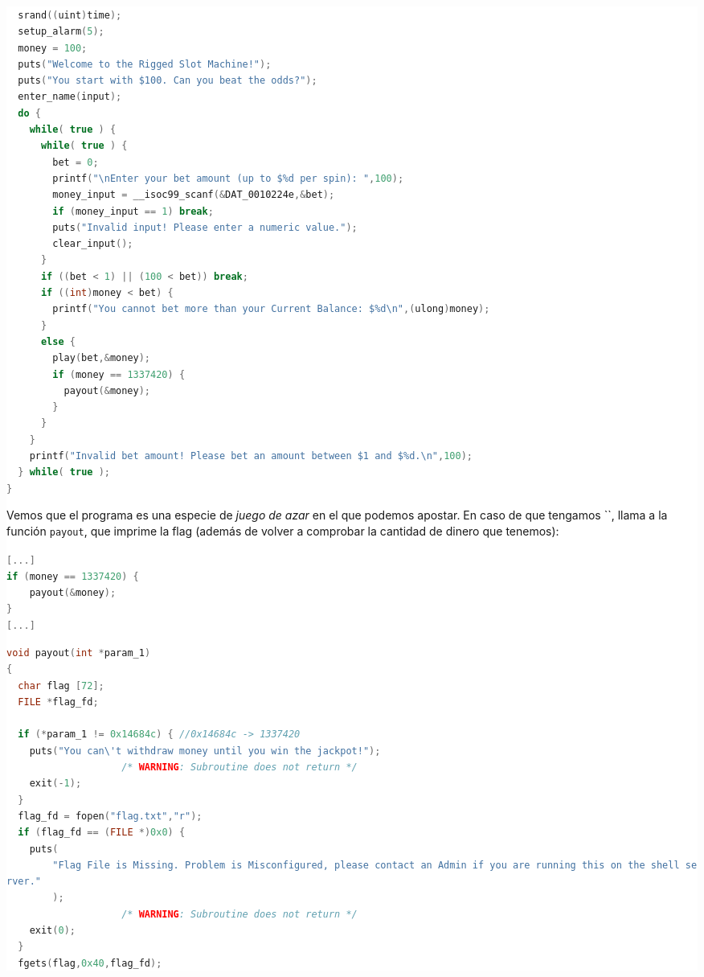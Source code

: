 ```c
  srand((uint)time);
  setup_alarm(5);
  money = 100;
  puts("Welcome to the Rigged Slot Machine!");
  puts("You start with $100. Can you beat the odds?");
  enter_name(input);
  do {
    while( true ) {
      while( true ) {
        bet = 0;
        printf("\nEnter your bet amount (up to $%d per spin): ",100);
        money_input = __isoc99_scanf(&DAT_0010224e,&bet);
        if (money_input == 1) break;
        puts("Invalid input! Please enter a numeric value.");
        clear_input();
      }
      if ((bet < 1) || (100 < bet)) break;
      if ((int)money < bet) {
        printf("You cannot bet more than your Current Balance: $%d\n",(ulong)money);
      }
      else {
        play(bet,&money);
        if (money == 1337420) {
          payout(&money);
        }
      }
    }
    printf("Invalid bet amount! Please bet an amount between $1 and $%d.\n",100);
  } while( true );
}
```

Vemos que el programa es una especie de *juego de azar* en el que podemos apostar. En caso de que tengamos ``, llama a la función `payout`, que imprime la flag (además de volver a comprobar la cantidad de dinero que tenemos):

```c
[...]
if (money == 1337420) {
    payout(&money);
}
[...]
```

```c
void payout(int *param_1)
{
  char flag [72];
  FILE *flag_fd;

  if (*param_1 != 0x14684c) { //0x14684c -> 1337420
    puts("You can\'t withdraw money until you win the jackpot!");
                    /* WARNING: Subroutine does not return */
    exit(-1);
  }
  flag_fd = fopen("flag.txt","r");
  if (flag_fd == (FILE *)0x0) {
    puts(
        "Flag File is Missing. Problem is Misconfigured, please contact an Admin if you are running this on the shell server."
        );
                    /* WARNING: Subroutine does not return */
    exit(0);
  }
  fgets(flag,0x40,flag_fd);
```